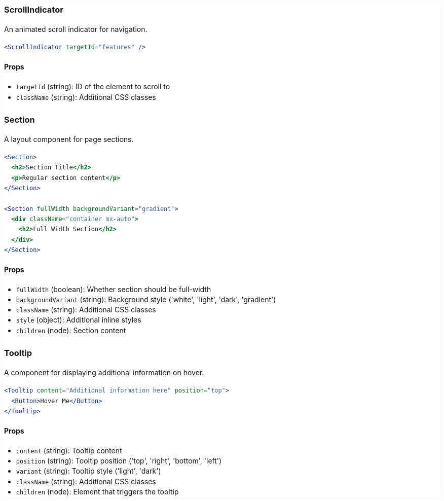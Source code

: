 ### ScrollIndicator

An animated scroll indicator for navigation.

```jsx
<ScrollIndicator targetId="features" />
```

#### Props

- `targetId` (string): ID of the element to scroll to
- `className` (string): Additional CSS classes

### Section

A layout component for page sections.

```jsx
<Section>
  <h2>Section Title</h2>
  <p>Regular section content</p>
</Section>

<Section fullWidth backgroundVariant="gradient">
  <div className="container mx-auto">
    <h2>Full Width Section</h2>
  </div>
</Section>
```

#### Props

- `fullWidth` (boolean): Whether section should be full-width
- `backgroundVariant` (string): Background style ('white', 'light', 'dark', 'gradient')
- `className` (string): Additional CSS classes
- `style` (object): Additional inline styles
- `children` (node): Section content

### Tooltip

A component for displaying additional information on hover.

```jsx
<Tooltip content="Additional information here" position="top">
  <Button>Hover Me</Button>
</Tooltip>
```

#### Props

- `content` (string): Tooltip content
- `position` (string): Tooltip position ('top', 'right', 'bottom', 'left')
- `variant` (string): Tooltip style ('light', 'dark')
- `className` (string): Additional CSS classes
- `children` (node): Element that triggers the tooltip
